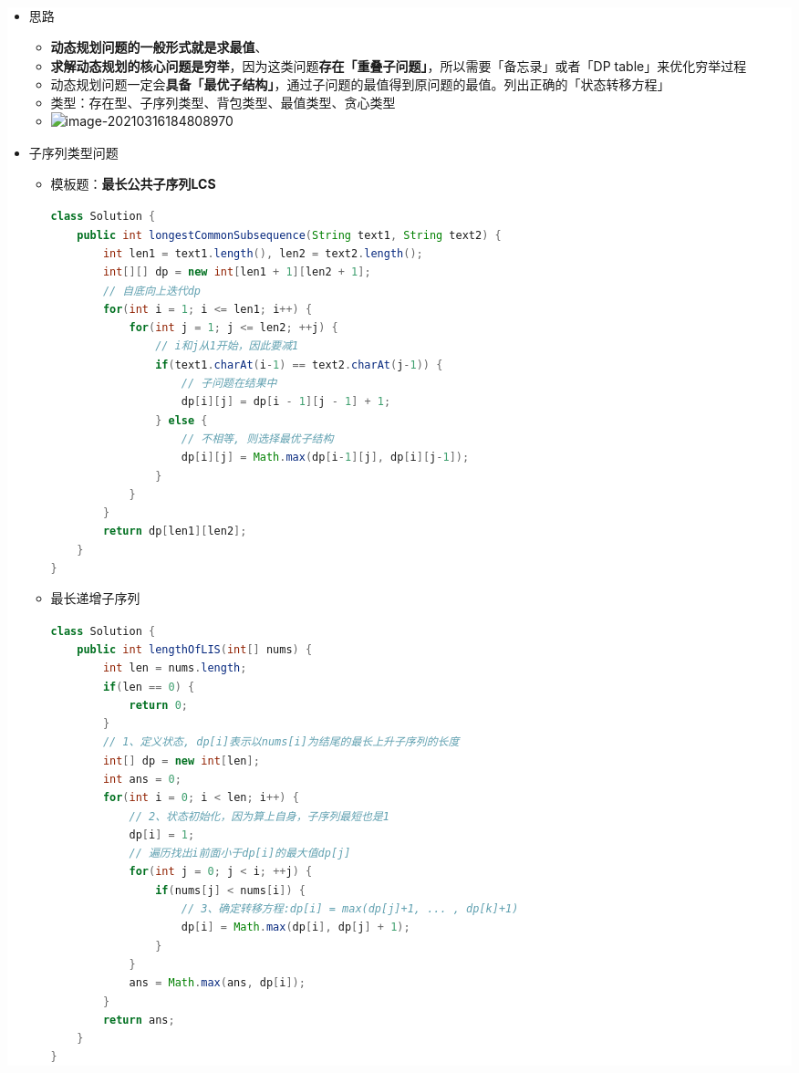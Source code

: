 * 思路
  * **动态规划问题的一般形式就是求最值**、
  * **求解动态规划的核心问题是穷举**，因为这类问题**存在「重叠子问题」**，所以需要「备忘录」或者「DP table」来优化穷举过程
  * 动态规划问题一定会**具备「最优子结构」**，通过子问题的最值得到原问题的最值。列出正确的「状态转移方程」
  * 类型：存在型、子序列类型、背包类型、最值类型、贪心类型
  * ![image-20210316184808970](https://gitee.com/picgo-table/picgo-img/raw/master/image/image-20210316184808970.png)
  
* 子序列类型问题
  
  * 模板题：**最长公共子序列LCS**
  
    ```java
    class Solution {
        public int longestCommonSubsequence(String text1, String text2) {
            int len1 = text1.length(), len2 = text2.length();
            int[][] dp = new int[len1 + 1][len2 + 1];
            // 自底向上迭代dp
            for(int i = 1; i <= len1; i++) {
                for(int j = 1; j <= len2; ++j) {
                    // i和j从1开始，因此要减1
                    if(text1.charAt(i-1) == text2.charAt(j-1)) {
                        // 子问题在结果中
                        dp[i][j] = dp[i - 1][j - 1] + 1;
                    } else {
                        // 不相等, 则选择最优子结构
                        dp[i][j] = Math.max(dp[i-1][j], dp[i][j-1]);
                    }
                } 
            }
            return dp[len1][len2];    
        }
    }
    ```
    
  * 最长递增子序列
  
    ```java
    class Solution {
        public int lengthOfLIS(int[] nums) {
            int len = nums.length;
            if(len == 0) {
                return 0;
            }
            // 1、定义状态, dp[i]表示以nums[i]为结尾的最长上升子序列的长度
            int[] dp = new int[len];
            int ans = 0;
            for(int i = 0; i < len; i++) {
                // 2、状态初始化，因为算上自身，子序列最短也是1
                dp[i] = 1;
                // 遍历找出i前面小于dp[i]的最大值dp[j]
                for(int j = 0; j < i; ++j) {
                    if(nums[j] < nums[i]) {
                        // 3、确定转移方程:dp[i] = max(dp[j]+1, ... , dp[k]+1)
                        dp[i] = Math.max(dp[i], dp[j] + 1);
                    } 
                }
                ans = Math.max(ans, dp[i]);
            }
            return ans;
        }
    }
    ```
    